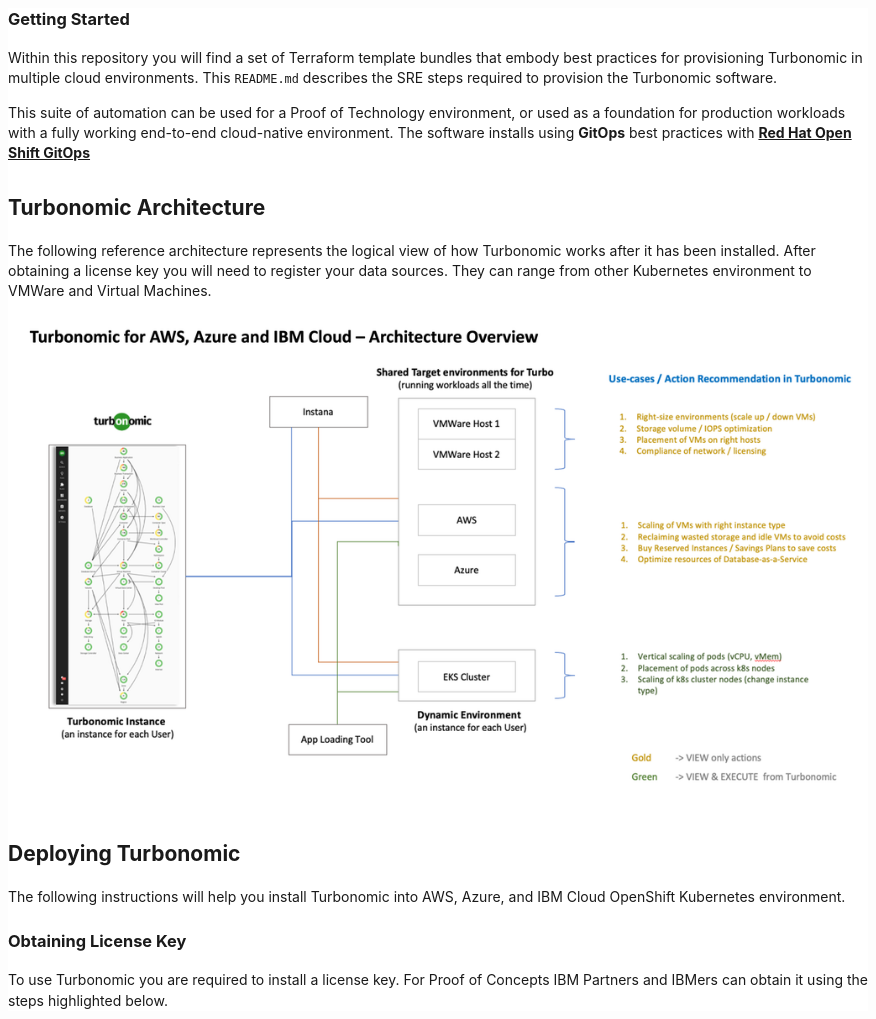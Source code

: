 ### Getting Started

Within this repository you will find a set of Terraform template bundles that embody best practices for provisioning Turbonomic in multiple cloud environments. This `README.md` describes the SRE steps required to provision the Turbonomic software.

This suite of automation can be used for a Proof of Technology environment, or used as a foundation for production workloads with a fully working end-to-end cloud-native environment. The software installs using **GitOps** best practices with [**Red Hat Open Shift GitOps**](https://docs.openshift.com/container-platform/4.8/cicd/gitops/understanding-openshift-gitops.html)

## Turbonomic Architecture

The following reference architecture represents the logical view of how Turbonomic works after it has been installed. After obtaining a license key you will need to register your data sources. They can range from other Kubernetes environment to VMWare and Virtual Machines.

![Reference Architecture](./turboArch.png)

## Deploying Turbonomic

The following instructions will help you install Turbonomic into AWS, Azure, and IBM Cloud OpenShift Kubernetes environment.

### Obtaining License Key

To use Turbonomic you are required to install a license key. For Proof of Concepts IBM Partners and IBMers can obtain it using the steps highlighted below.
